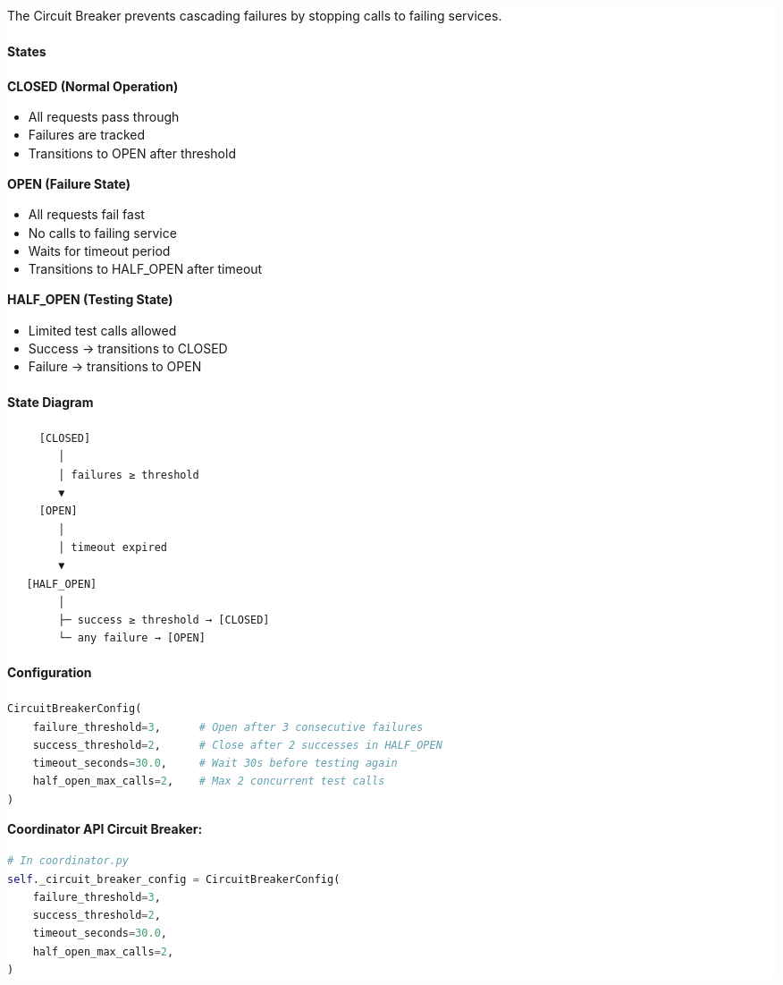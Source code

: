 The Circuit Breaker prevents cascading failures by stopping calls to failing services.

#### States

**CLOSED (Normal Operation)**
- All requests pass through
- Failures are tracked
- Transitions to OPEN after threshold

**OPEN (Failure State)**
- All requests fail fast
- No calls to failing service
- Waits for timeout period
- Transitions to HALF_OPEN after timeout

**HALF_OPEN (Testing State)**
- Limited test calls allowed
- Success → transitions to CLOSED
- Failure → transitions to OPEN

#### State Diagram

```
     [CLOSED]
        │
        │ failures ≥ threshold
        ▼
     [OPEN]
        │
        │ timeout expired
        ▼
   [HALF_OPEN]
        │
        ├─ success ≥ threshold → [CLOSED]
        └─ any failure → [OPEN]
```

#### Configuration

```python
CircuitBreakerConfig(
    failure_threshold=3,      # Open after 3 consecutive failures
    success_threshold=2,      # Close after 2 successes in HALF_OPEN
    timeout_seconds=30.0,     # Wait 30s before testing again
    half_open_max_calls=2,    # Max 2 concurrent test calls
)
```

**Coordinator API Circuit Breaker:**
```python
# In coordinator.py
self._circuit_breaker_config = CircuitBreakerConfig(
    failure_threshold=3,
    success_threshold=2,
    timeout_seconds=30.0,
    half_open_max_calls=2,
)
```
